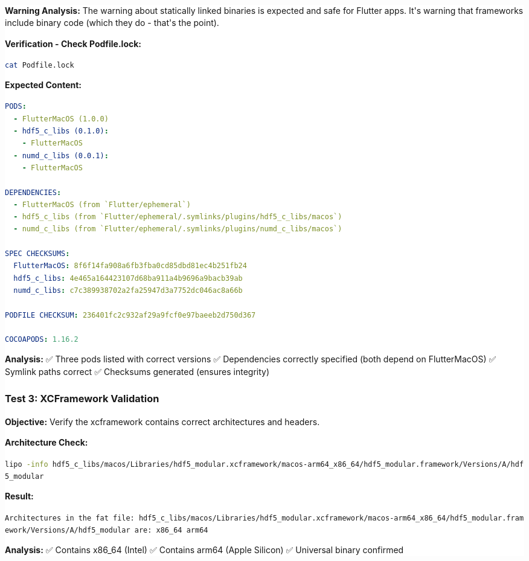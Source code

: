 **Warning Analysis:**
The warning about statically linked binaries is expected and safe for Flutter apps. It's warning that frameworks include binary code (which they do - that's the point).

**Verification - Check Podfile.lock:**
```bash
cat Podfile.lock
```

**Expected Content:**
```yaml
PODS:
  - FlutterMacOS (1.0.0)
  - hdf5_c_libs (0.1.0):
    - FlutterMacOS
  - numd_c_libs (0.0.1):
    - FlutterMacOS

DEPENDENCIES:
  - FlutterMacOS (from `Flutter/ephemeral`)
  - hdf5_c_libs (from `Flutter/ephemeral/.symlinks/plugins/hdf5_c_libs/macos`)
  - numd_c_libs (from `Flutter/ephemeral/.symlinks/plugins/numd_c_libs/macos`)

SPEC CHECKSUMS:
  FlutterMacOS: 8f6f14fa908a6fb3fba0cd85dbd81ec4b251fb24
  hdf5_c_libs: 4e465a164423107d68ba911a4b9696a9bacb39ab
  numd_c_libs: c7c389938702a2fa25947d3a7752dc046ac8a66b

PODFILE CHECKSUM: 236401fc2c932af29a9fcf0e97baeeb2d750d367

COCOAPODS: 1.16.2
```

**Analysis:**
✅ Three pods listed with correct versions
✅ Dependencies correctly specified (both depend on FlutterMacOS)
✅ Symlink paths correct
✅ Checksums generated (ensures integrity)

### Test 3: XCFramework Validation

**Objective:** Verify the xcframework contains correct architectures and headers.

**Architecture Check:**
```bash
lipo -info hdf5_c_libs/macos/Libraries/hdf5_modular.xcframework/macos-arm64_x86_64/hdf5_modular.framework/Versions/A/hdf5_modular
```

**Result:**
```
Architectures in the fat file: hdf5_c_libs/macos/Libraries/hdf5_modular.xcframework/macos-arm64_x86_64/hdf5_modular.framework/Versions/A/hdf5_modular are: x86_64 arm64
```

**Analysis:**
✅ Contains x86_64 (Intel)
✅ Contains arm64 (Apple Silicon)
✅ Universal binary confirmed
